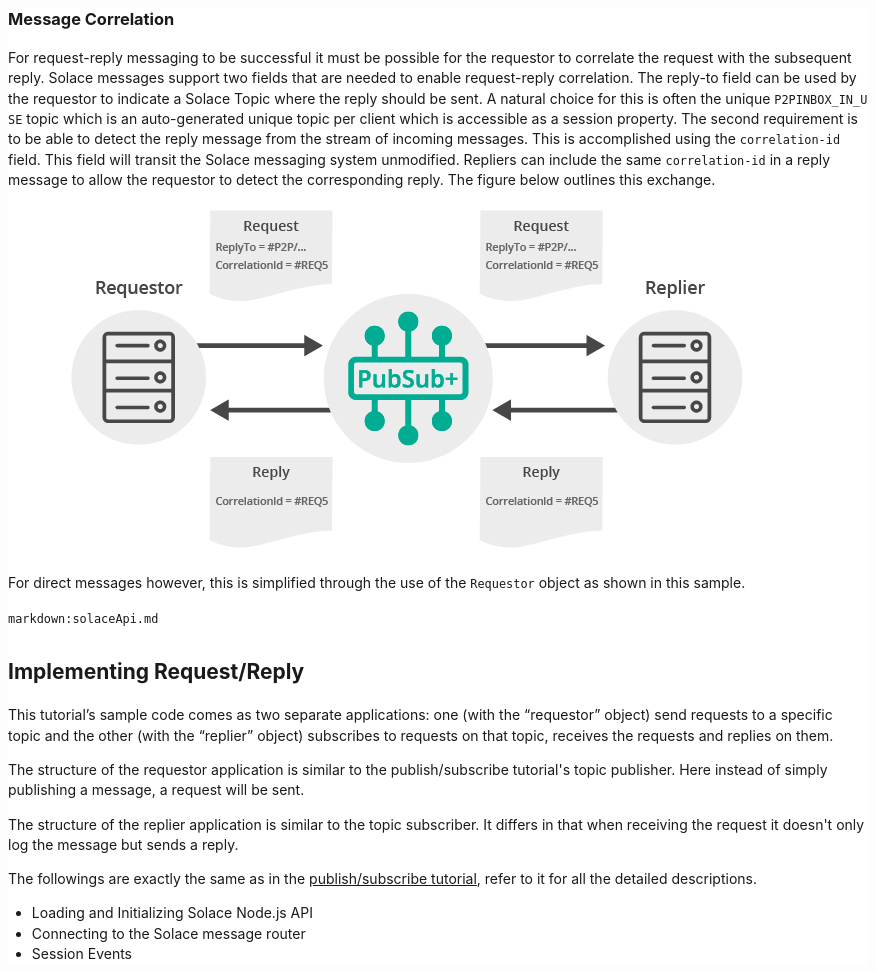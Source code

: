### Message Correlation

For request-reply messaging to be successful it must be possible for the requestor to correlate the request with the subsequent reply. Solace messages support two fields that are needed to enable request-reply correlation. The reply-to field can be used by the requestor to indicate a Solace Topic where the reply should be sent. A natural choice for this is often the unique `P2PINBOX_IN_USE` topic which is an auto-generated unique topic per client which is accessible as a session property. The second requirement is to be able to detect the reply message from the stream of incoming messages. This is accomplished using the `correlation-id` field. This field will transit the Solace messaging system unmodified. Repliers can include the same `correlation-id` in a reply message to allow the requestor to detect the corresponding reply. The figure below outlines this exchange.

![Diagram: Message Correlation](../../../images/diagrams/Request-Reply_diagram-1.png)

For direct messages however, this is simplified through the use of the `Requestor` object as shown in this sample.

`markdown:solaceApi.md`

## Implementing Request/Reply

This tutorial’s sample code comes as two separate applications: one (with the “requestor” object) send requests to a specific topic and the other (with the “replier” object) subscribes to requests on that topic, receives the requests and replies on them.

The structure of the requestor application is similar to the publish/subscribe tutorial's topic publisher. Here instead of simply publishing a message, a request will be sent.

The structure of the replier application is similar to the topic subscriber. It differs in that when receiving the request it doesn't only log the message but sends a reply.

The followings are exactly the same as in the [publish/subscribe tutorial](../publish-subscribe/), refer to it for all the detailed descriptions.

* Loading and Initializing Solace Node.js API
* Connecting to the Solace message router
* Session Events
